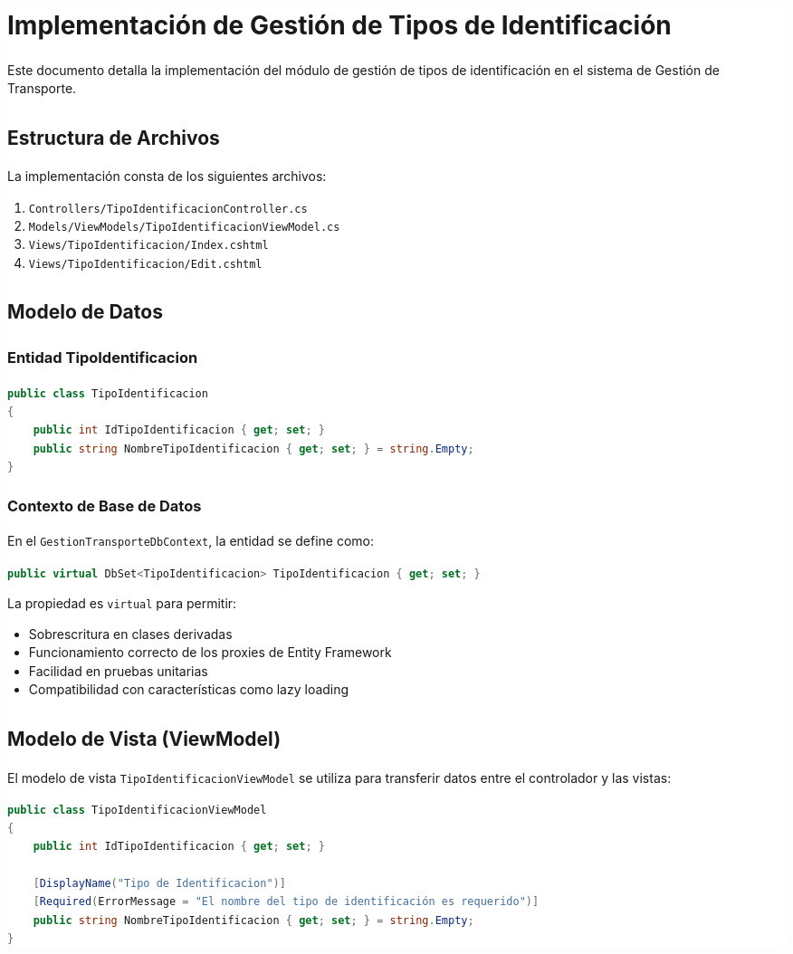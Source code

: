 # Implementación de Gestión de Tipos de Identificación

Este documento detalla la implementación del módulo de gestión de tipos de identificación en el sistema de Gestión de Transporte.

## Estructura de Archivos

La implementación consta de los siguientes archivos:

1. `Controllers/TipoIdentificacionController.cs`
2. `Models/ViewModels/TipoIdentificacionViewModel.cs`
3. `Views/TipoIdentificacion/Index.cshtml`
4. `Views/TipoIdentificacion/Edit.cshtml`

## Modelo de Datos

### Entidad TipoIdentificacion
```csharp
public class TipoIdentificacion
{
    public int IdTipoIdentificacion { get; set; }
    public string NombreTipoIdentificacion { get; set; } = string.Empty;
}
```

### Contexto de Base de Datos
En el `GestionTransporteDbContext`, la entidad se define como:
```csharp
public virtual DbSet<TipoIdentificacion> TipoIdentificacion { get; set; }
```

La propiedad es `virtual` para permitir:
- Sobrescritura en clases derivadas
- Funcionamiento correcto de los proxies de Entity Framework
- Facilidad en pruebas unitarias
- Compatibilidad con características como lazy loading

## Modelo de Vista (ViewModel)

El modelo de vista `TipoIdentificacionViewModel` se utiliza para transferir datos entre el controlador y las vistas:

```csharp
public class TipoIdentificacionViewModel
{
    public int IdTipoIdentificacion { get; set; }

    [DisplayName("Tipo de Identificacion")]
    [Required(ErrorMessage = "El nombre del tipo de identificación es requerido")]
    public string NombreTipoIdentificacion { get; set; } = string.Empty;
}
```
